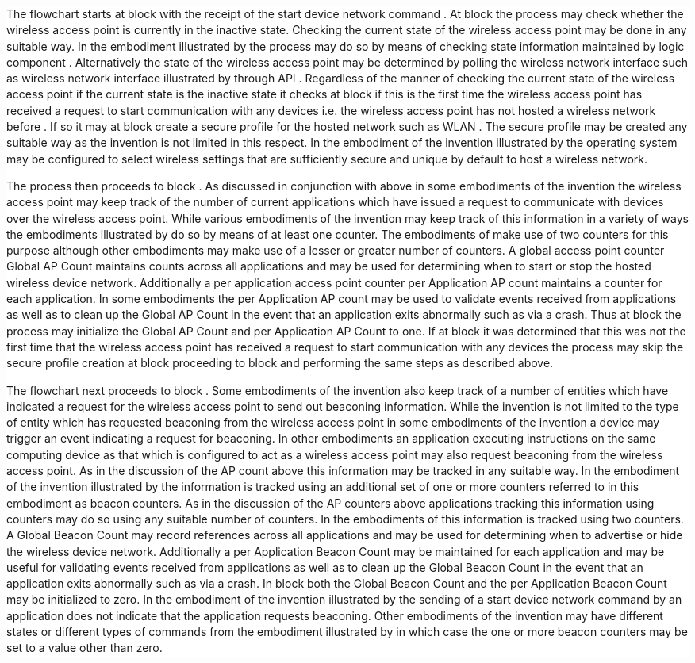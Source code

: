 The flowchart starts at block with the receipt of the start device network command . At block the process may check whether the wireless access point is currently in the inactive state. Checking the current state of the wireless access point may be done in any suitable way. In the embodiment illustrated by the process may do so by means of checking state information maintained by logic component . Alternatively the state of the wireless access point may be determined by polling the wireless network interface such as wireless network interface illustrated by through API . Regardless of the manner of checking the current state of the wireless access point if the current state is the inactive state it checks at block if this is the first time the wireless access point has received a request to start communication with any devices i.e. the wireless access point has not hosted a wireless network before . If so it may at block create a secure profile for the hosted network such as WLAN . The secure profile may be created any suitable way as the invention is not limited in this respect. In the embodiment of the invention illustrated by the operating system may be configured to select wireless settings that are sufficiently secure and unique by default to host a wireless network.

The process then proceeds to block . As discussed in conjunction with above in some embodiments of the invention the wireless access point may keep track of the number of current applications which have issued a request to communicate with devices over the wireless access point. While various embodiments of the invention may keep track of this information in a variety of ways the embodiments illustrated by do so by means of at least one counter. The embodiments of make use of two counters for this purpose although other embodiments may make use of a lesser or greater number of counters. A global access point counter Global AP Count maintains counts across all applications and may be used for determining when to start or stop the hosted wireless device network. Additionally a per application access point counter per Application AP count maintains a counter for each application. In some embodiments the per Application AP count may be used to validate events received from applications as well as to clean up the Global AP Count in the event that an application exits abnormally such as via a crash. Thus at block the process may initialize the Global AP Count and per Application AP Count to one. If at block it was determined that this was not the first time that the wireless access point has received a request to start communication with any devices the process may skip the secure profile creation at block proceeding to block and performing the same steps as described above.

The flowchart next proceeds to block . Some embodiments of the invention also keep track of a number of entities which have indicated a request for the wireless access point to send out beaconing information. While the invention is not limited to the type of entity which has requested beaconing from the wireless access point in some embodiments of the invention a device may trigger an event indicating a request for beaconing. In other embodiments an application executing instructions on the same computing device as that which is configured to act as a wireless access point may also request beaconing from the wireless access point. As in the discussion of the AP count above this information may be tracked in any suitable way. In the embodiment of the invention illustrated by the information is tracked using an additional set of one or more counters referred to in this embodiment as beacon counters. As in the discussion of the AP counters above applications tracking this information using counters may do so using any suitable number of counters. In the embodiments of this information is tracked using two counters. A Global Beacon Count may record references across all applications and may be used for determining when to advertise or hide the wireless device network. Additionally a per Application Beacon Count may be maintained for each application and may be useful for validating events received from applications as well as to clean up the Global Beacon Count in the event that an application exits abnormally such as via a crash. In block both the Global Beacon Count and the per Application Beacon Count may be initialized to zero. In the embodiment of the invention illustrated by the sending of a start device network command by an application does not indicate that the application requests beaconing. Other embodiments of the invention may have different states or different types of commands from the embodiment illustrated by in which case the one or more beacon counters may be set to a value other than zero.
